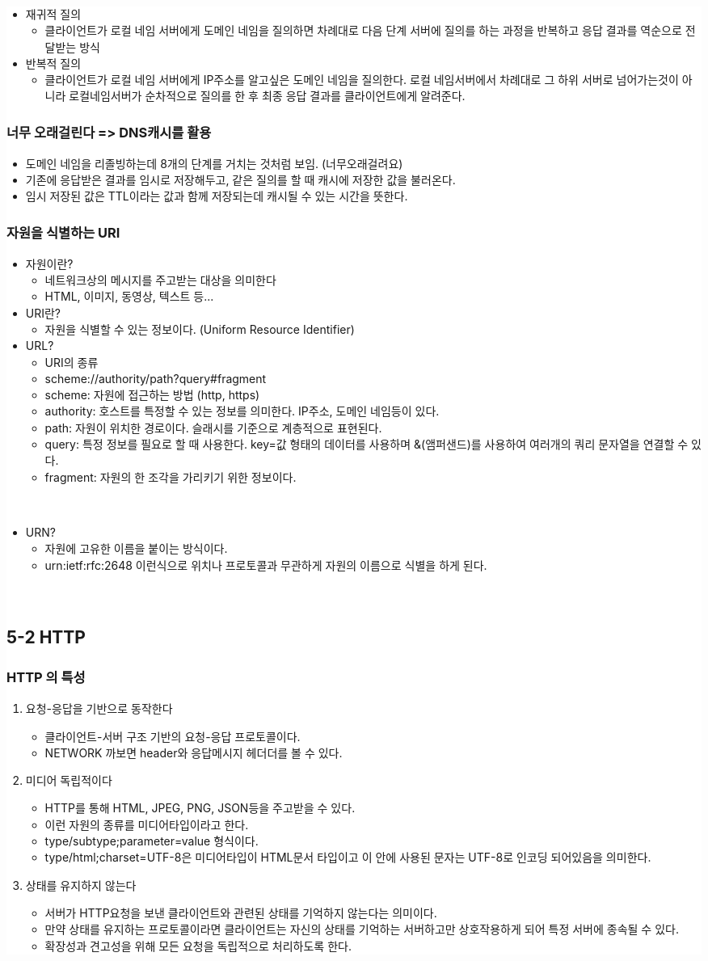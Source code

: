 - 재귀적 질의 
  - 클라이언트가 로컬 네임 서버에게 도메인 네임을 질의하면 차례대로 다음 단계 서버에 질의를 하는 과정을 반복하고 응답 결과를 역순으로 전달받는 방식
- 반복적 질의 
  - 클라이언트가 로컬 네임 서버에게 IP주소를 알고싶은 도메인 네임을 질의한다. 로컬 네임서버에서 차례대로 그 하위 서버로 넘어가는것이 아니라 로컬네임서버가 순차적으로 질의를 한 후 최종 응답 결과를 클라이언트에게 알려준다. 


### 너무 오래걸린다 => DNS캐시를 활용

- 도메인 네임을 리졸빙하는데 8개의 단계를 거치는 것처럼 보임. (너무오래걸려요)
- 기존에 응답받은 결과를 임시로 저장해두고, 같은 질의를 할 때 캐시에 저장한 값을 불러온다. 
- 임시 저장된 값은 TTL이라는 값과 함께 저장되는데 캐시될 수 있는 시간을 뜻한다. 

### 자원을 식별하는 URI

- 자원이란?
  - 네트워크상의 메시지를 주고받는 대상을 의미한다 
  - HTML, 이미지, 동영상, 텍스트 등... 
- URI란?
  - 자원을 식별할 수 있는 정보이다. (Uniform Resource Identifier)
- URL?
  - URI의 종류 
  - scheme://authority/path?query#fragment
  - scheme: 자원에 접근하는 방법 (http, https)
  - authority: 호스트를 특정할 수 있는 정보를 의미한다. IP주소, 도메인 네임등이 있다. 
  - path: 자원이 위치한 경로이다. 슬래시를 기준으로 계층적으로 표현된다. 
  - query: 특정 정보를 필요로 할 때 사용한다. key=값 형태의 데이터를 사용하며 &(앰퍼샌드)를 사용하여 여러개의 쿼리 문자열을 연결할 수 있다. 
  - fragment: 자원의 한 조각을 가리키기 위한 정보이다. 
<br>

- URN?
  - 자원에 고유한 이름을 붙이는 방식이다. 
  - urn:ietf:rfc:2648 이런식으로 위치나 프로토콜과 무관하게 자원의 이름으로 식별을 하게 된다. 


<br>


## 5-2 HTTP

### HTTP 의 특성 

1. 요청-응답을 기반으로 동작한다 
   - 클라이언트-서버 구조 기반의 요청-응답 프로토콜이다. 
   - NETWORK 까보면 header와 응답메시지 헤더더를 볼 수 있다. 

2. 미디어 독립적이다 
   - HTTP를 통해 HTML, JPEG, PNG, JSON등을 주고받을 수 있다. 
   - 이런 자원의 종류를 미디어타입이라고 한다. 
   - type/subtype;parameter=value 형식이다. 
   - type/html;charset=UTF-8은 미디어타입이 HTML문서 타입이고 이 안에 사용된 문자는 UTF-8로 인코딩 되어있음을 의미한다. 

3. 상태를 유지하지 않는다 
   - 서버가 HTTP요청을 보낸 클라이언트와 관련된 상태를 기억하지 않는다는 의미이다. 
   - 만약 상태를 유지하는 프로토콜이라면 클라이언트는 자신의 상태를 기억하는 서버하고만 상호작용하게 되어 특정 서버에 종속될 수 있다. 
   - 확장성과 견고성을 위해 모든 요청을 독립적으로 처리하도록 한다. 
